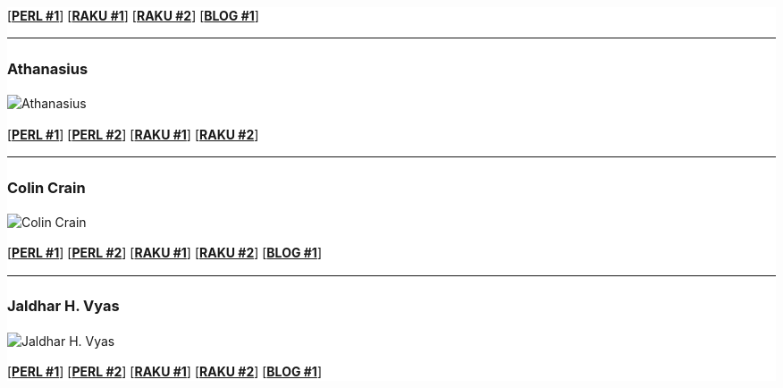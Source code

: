 [[**PERL #1**](https://github.com/manwar/perlweeklychallenge-club/blob/master/challenge-079/arne-sommer/perl/ch-1.pl)]
[[**RAKU #1**](https://github.com/manwar/perlweeklychallenge-club/blob/master/challenge-079/arne-sommer/raku/ch-1.raku)]
[[**RAKU #2**](https://github.com/manwar/perlweeklychallenge-club/blob/master/challenge-079/arne-sommer/raku/ch-2.raku)]
[[**BLOG #1**](https://raku-musings.com/counting-water.html)]

***

### Athanasius
![Athanasius](/images/team/athanasius.jpg)

[[**PERL #1**](https://github.com/manwar/perlweeklychallenge-club/blob/master/challenge-079/athanasius/perl/ch-1.pl)]
[[**PERL #2**](https://github.com/manwar/perlweeklychallenge-club/blob/master/challenge-079/athanasius/perl/ch-2.pl)]
[[**RAKU #1**](https://github.com/manwar/perlweeklychallenge-club/blob/master/challenge-079/athanasius/raku/ch-1.raku)]
[[**RAKU #2**](https://github.com/manwar/perlweeklychallenge-club/blob/master/challenge-079/athanasius/raku/ch-2.raku)]

***

### Colin Crain
![Colin Crain](/images/team/user.jpg)

[[**PERL #1**](https://github.com/manwar/perlweeklychallenge-club/blob/master/challenge-079/colin-crain/perl/ch-1.pl)]
[[**PERL #2**](https://github.com/manwar/perlweeklychallenge-club/blob/master/challenge-079/colin-crain/perl/ch-2.pl)]
[[**RAKU #1**](https://github.com/manwar/perlweeklychallenge-club/blob/master/challenge-079/colin-crain/raku/ch-1.raku)]
[[**RAKU #2**](https://github.com/manwar/perlweeklychallenge-club/blob/master/challenge-079/colin-crain/raku/ch-2.raku)]
[[**BLOG #1**](https://colincrain.wordpress.com/2020/09/26/count-set-match-standing-water-in-mountain-pools/)]

***

### Jaldhar H. Vyas
![Jaldhar H. Vyas](/images/team/jaldhar_vyas.jpg)

[[**PERL #1**](https://github.com/manwar/perlweeklychallenge-club/blob/master/challenge-079/jaldhar-h-vyas/perl/ch-1.pl)]
[[**PERL #2**](https://github.com/manwar/perlweeklychallenge-club/blob/master/challenge-079/jaldhar-h-vyas/perl/ch-2.pl)]
[[**RAKU #1**](https://github.com/manwar/perlweeklychallenge-club/blob/master/challenge-079/jaldhar-h-vyas/raku/ch-1.p6)]
[[**RAKU #2**](https://github.com/manwar/perlweeklychallenge-club/blob/master/challenge-079/jaldhar-h-vyas/raku/ch-2.p6)]
[[**BLOG #1**](https://www.braincells.com/perl/2020/09/perl_weekly_challenge_week_79.html)]
